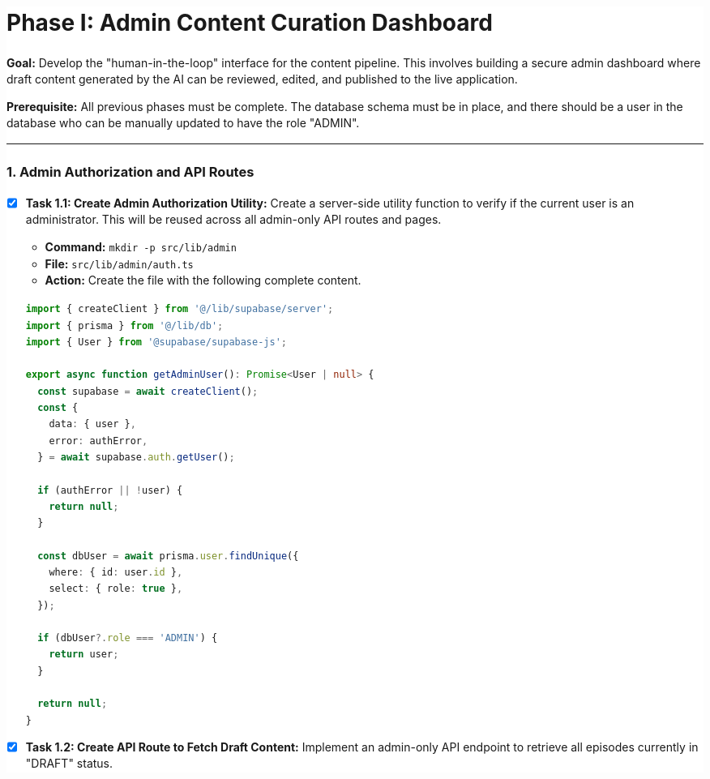 # **Phase I: Admin Content Curation Dashboard**

**Goal:** Develop the "human-in-the-loop" interface for the content pipeline. This involves building a secure admin dashboard where draft content generated by the AI can be reviewed, edited, and published to the live application.

**Prerequisite:** All previous phases must be complete. The database schema must be in place, and there should be a user in the database who can be manually updated to have the role "ADMIN".

---

### 1. Admin Authorization and API Routes

- [x] **Task 1.1: Create Admin Authorization Utility:** Create a server-side utility function to verify if the current user is an administrator. This will be reused across all admin-only API routes and pages.

  - **Command:** `mkdir -p src/lib/admin`
  - **File:** `src/lib/admin/auth.ts`
  - **Action:** Create the file with the following complete content.

  ```typescript
  import { createClient } from '@/lib/supabase/server';
  import { prisma } from '@/lib/db';
  import { User } from '@supabase/supabase-js';

  export async function getAdminUser(): Promise<User | null> {
    const supabase = await createClient();
    const {
      data: { user },
      error: authError,
    } = await supabase.auth.getUser();

    if (authError || !user) {
      return null;
    }

    const dbUser = await prisma.user.findUnique({
      where: { id: user.id },
      select: { role: true },
    });

    if (dbUser?.role === 'ADMIN') {
      return user;
    }

    return null;
  }
  ```

- [x] **Task 1.2: Create API Route to Fetch Draft Content:** Implement an admin-only API endpoint to retrieve all episodes currently in "DRAFT" status.
